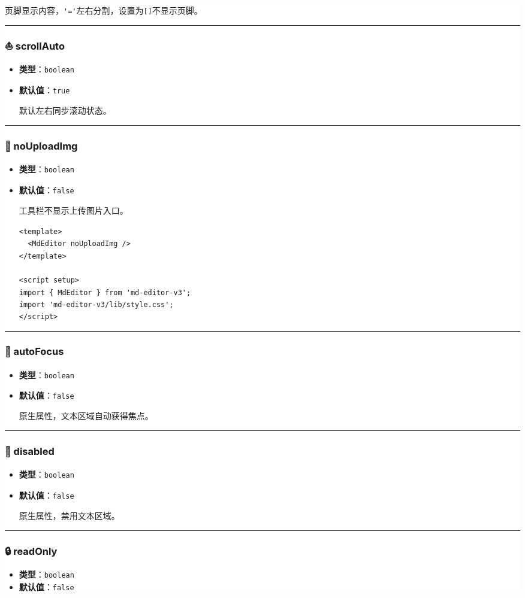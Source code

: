   页脚显示内容，`'='`左右分割，设置为`[]`不显示页脚。

---

### ⛵️ scrollAuto

- **类型**：`boolean`
- **默认值**：`true`

  默认左右同步滚动状态。

---

### 🥹 noUploadImg

- **类型**：`boolean`
- **默认值**：`false`

  工具栏不显示上传图片入口。

  ```vue
  <template>
    <MdEditor noUploadImg />
  </template>

  <script setup>
  import { MdEditor } from 'md-editor-v3';
  import 'md-editor-v3/lib/style.css';
  </script>
  ```

---

### 🔬 autoFocus

- **类型**：`boolean`
- **默认值**：`false`

  原生属性，文本区域自动获得焦点。

---

### 🔩 disabled

- **类型**：`boolean`
- **默认值**：`false`

  原生属性，禁用文本区域。

---

### 🔒 readOnly

- **类型**：`boolean`
- **默认值**：`false`
